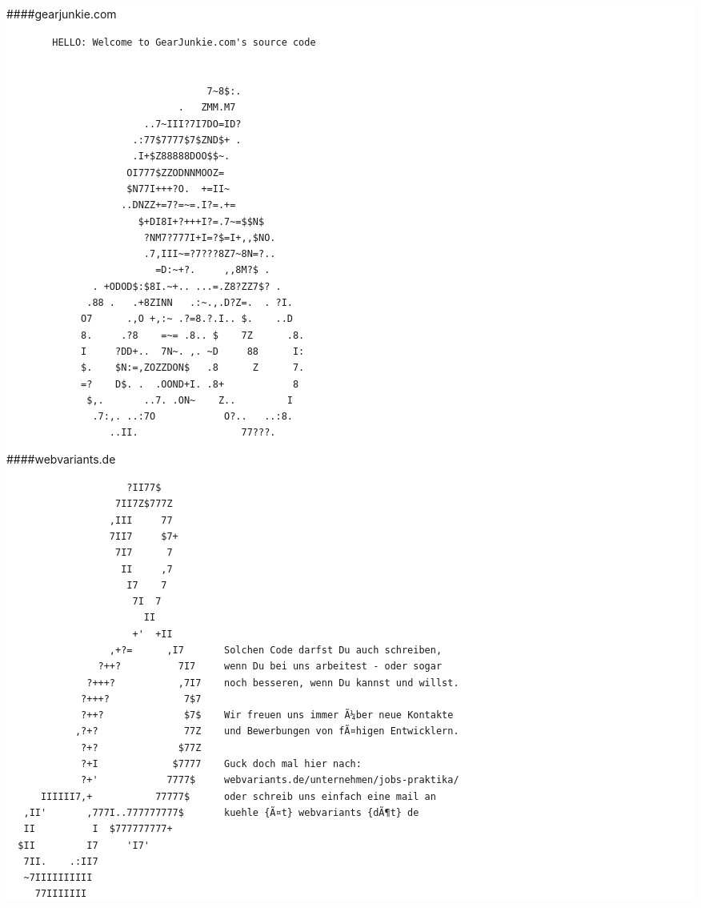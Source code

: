 ####gearjunkie.com

	        HELLO: Welcome to GearJunkie.com's source code 
	
	                                    
	                                   7~8$:.                           
	                              .   ZMM.M7                           
	                        ..7~III?7I7DO=ID?                           
	                      .:77$7777$7$ZND$+ .                          
	                      .I+$Z88888DOO$$~.                             
	                     OI777$ZZODNNMOOZ=                              
	                     $N77I+++?O.  +=II~                             
	                    ..DNZZ+=7?=~=.I?=.+=                            
	                       $+DI8I+?+++I?=.7~=$$N$                      
	                        ?NM7?777I+I=?$=I+,,$NO.                     
	                        .7,III~=?7???8Z7~8N=?..                     
	                          =D:~+?.     ,,8M?$ .                      
	               . +ODOD$:$8I.~+.. ...=.Z8?ZZ7$? .                    
	              .88 .   .+8ZINN   .:~.,.D?Z=.  . ?I.                  
	             O7      .,O +,:~ .?=8.?.I.. $.    ..D                  
	             8.     .?8    =~= .8.. $    7Z      .8.                
	             I     ?DD+..  7N~. ,. ~D     88      I:                
	             $.    $N:=,ZOZZDON$   .8      Z      7.                
	             =?    D$. .  .OOND+I. .8+            8                 
	              $,.       ..7. .ON~    Z..         I                  
	               .7:,. ..:7O            O?..   ..:8.                  
	                  ..II.                  77???.


####webvariants.de

	                     ?II77$
	                   7II7Z$777Z
	                  ,III     77
	                  7II7     $7+
	                   7I7      7
	                    II     ,7
	                     I7    7
	                      7I  7
	                        II
	                      +'  +II
	                  ,+?=      ,I7       Solchen Code darfst Du auch schreiben,
	                ?++?          7I7     wenn Du bei uns arbeitest - oder sogar
	              ?+++?           ,7I7    noch besseren, wenn Du kannst und willst.
	             ?+++?             7$7
	             ?++?              $7$    Wir freuen uns immer Ã¼ber neue Kontakte
	            ,?+?               77Z    und Bewerbungen von fÃ¤higen Entwicklern.
	             ?+?              $77Z
	             ?+I             $7777    Guck doch mal hier nach:
	             ?+'            7777$     webvariants.de/unternehmen/jobs-praktika/
	      IIIIII7,+           77777$      oder schreib uns einfach eine mail an
	   ,II'       ,777I..777777777$       kuehle {Ã¤t} webvariants {dÃ¶t} de
	   II          I  $777777777+
	  $II         I7     'I7'
	   7II.    .:II7
	   ~7IIIIIIIIII
	     77IIIIIII
